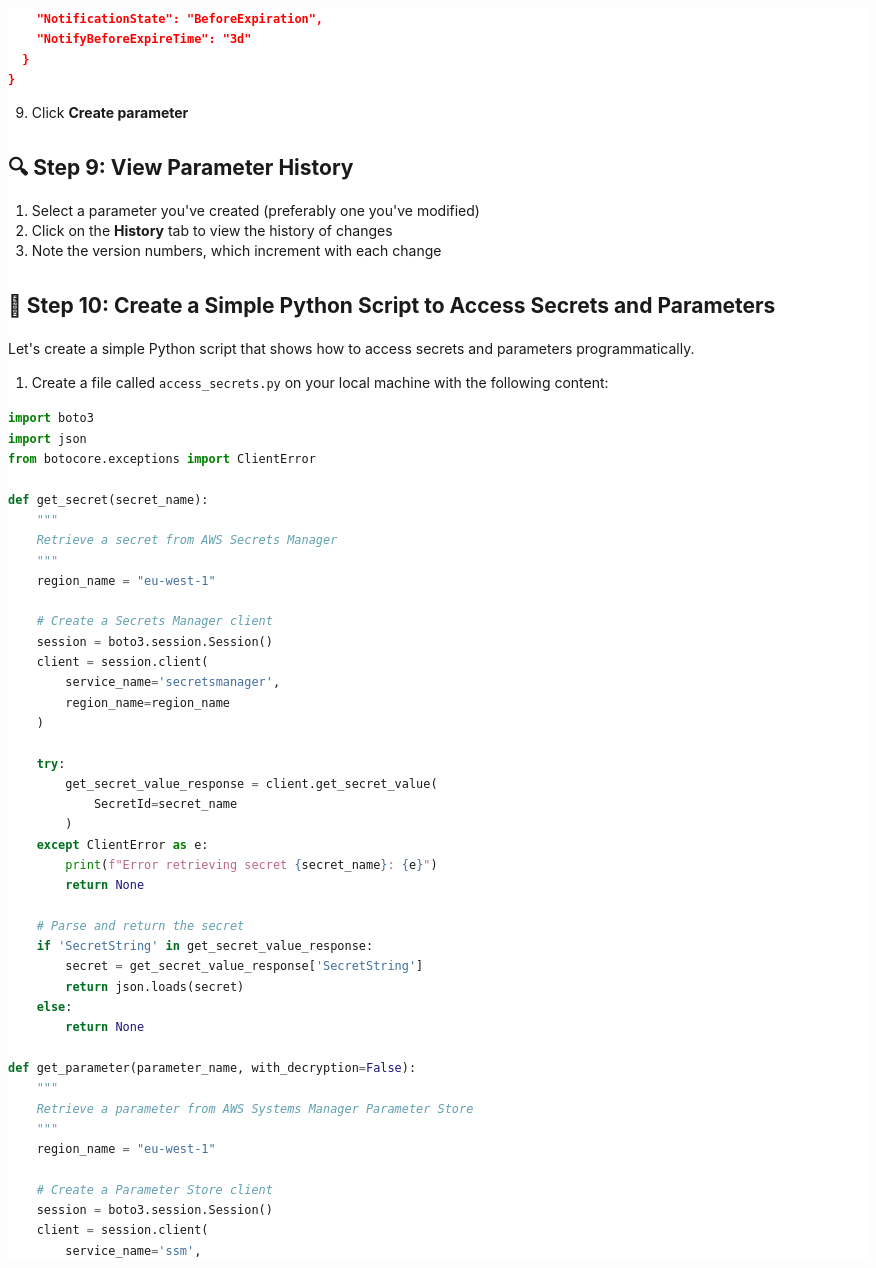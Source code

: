 ```json
    "NotificationState": "BeforeExpiration",
    "NotifyBeforeExpireTime": "3d"
  }
}
```
9. Click **Create parameter**

## 🔍 Step 9: View Parameter History

1. Select a parameter you've created (preferably one you've modified)
2. Click on the **History** tab to view the history of changes
3. Note the version numbers, which increment with each change

## 🧪 Step 10: Create a Simple Python Script to Access Secrets and Parameters

Let's create a simple Python script that shows how to access secrets and parameters programmatically.

1. Create a file called `access_secrets.py` on your local machine with the following content:

```python
import boto3
import json
from botocore.exceptions import ClientError

def get_secret(secret_name):
    """
    Retrieve a secret from AWS Secrets Manager
    """
    region_name = "eu-west-1"
    
    # Create a Secrets Manager client
    session = boto3.session.Session()
    client = session.client(
        service_name='secretsmanager',
        region_name=region_name
    )
    
    try:
        get_secret_value_response = client.get_secret_value(
            SecretId=secret_name
        )
    except ClientError as e:
        print(f"Error retrieving secret {secret_name}: {e}")
        return None
    
    # Parse and return the secret
    if 'SecretString' in get_secret_value_response:
        secret = get_secret_value_response['SecretString']
        return json.loads(secret)
    else:
        return None

def get_parameter(parameter_name, with_decryption=False):
    """
    Retrieve a parameter from AWS Systems Manager Parameter Store
    """
    region_name = "eu-west-1"
    
    # Create a Parameter Store client
    session = boto3.session.Session()
    client = session.client(
        service_name='ssm',
```
